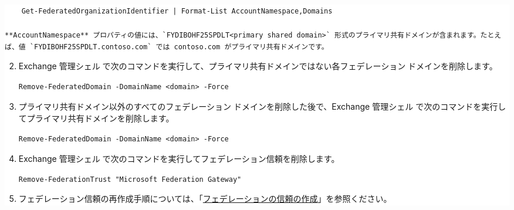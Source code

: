         Get-FederatedOrganizationIdentifier | Format-List AccountNamespace,Domains
    
    **AccountNamespace** プロパティの値には、`FYDIBOHF25SPDLT<primary shared domain>` 形式のプライマリ共有ドメインが含まれます。たとえば、値 `FYDIBOHF25SPDLT.contoso.com` では contoso.com がプライマリ共有ドメインです。

2.  Exchange 管理シェル で次のコマンドを実行して、プライマリ共有ドメインではない各フェデレーション ドメインを削除します。
    
        Remove-FederatedDomain -DomainName <domain> -Force

3.  プライマリ共有ドメイン以外のすべてのフェデレーション ドメインを削除した後で、Exchange 管理シェル で次のコマンドを実行してプライマリ共有ドメインを削除します。
    
        Remove-FederatedDomain -DomainName <domain> -Force

4.  Exchange 管理シェル で次のコマンドを実行してフェデレーション信頼を削除します。
    
        Remove-FederationTrust "Microsoft Federation Gateway"

5.  フェデレーション信頼の再作成手順については、「[フェデレーションの信頼の作成](https://technet.microsoft.com/ja-jp/library/dd335198\(v=exchg.150\))」を参照ください。

